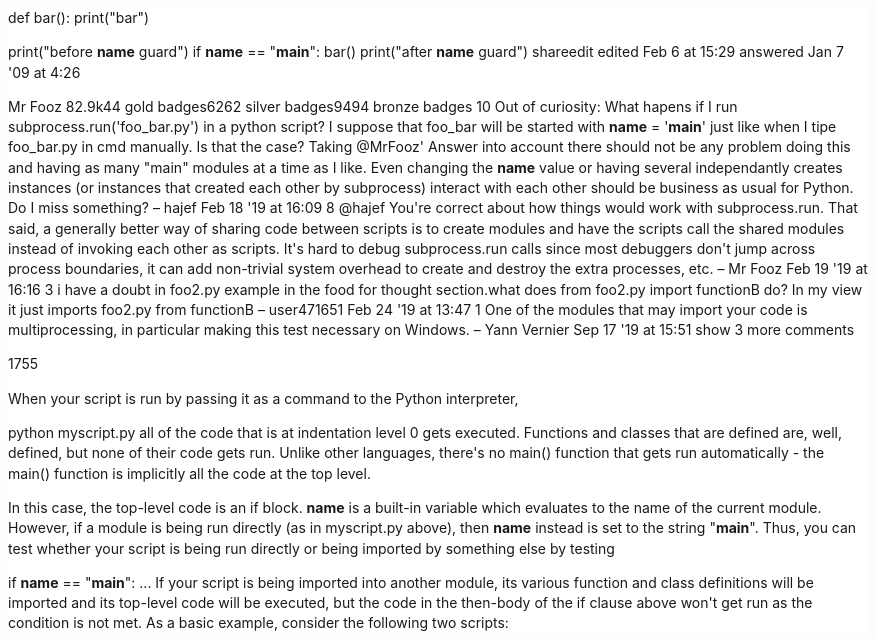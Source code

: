 def bar():
    print("bar")

print("before __name__ guard")
if __name__ == "__main__":
    bar()
print("after __name__ guard")
shareedit
edited Feb 6 at 15:29
answered Jan 7 '09 at 4:26

Mr Fooz
82.9k44 gold badges6262 silver badges9494 bronze badges
10
Out of curiosity: What hapens if I run subprocess.run('foo_bar.py') in a python script? I suppose that foo_bar will be started with __name__ = '__main__' just like when I tipe foo_bar.py in cmd manually. Is that the case? Taking @MrFooz' Answer into account there should not be any problem doing this and having as many "main" modules at a time as I like. Even changing the __name__ value or having several independantly creates instances (or instances that created each other by subprocess) interact with each other should be business as usual for Python. Do I miss something? – hajef Feb 18 '19 at 16:09 
8
@hajef You're correct about how things would work with subprocess.run. That said, a generally better way of sharing code between scripts is to create modules and have the scripts call the shared modules instead of invoking each other as scripts. It's hard to debug subprocess.run calls since most debuggers don't jump across process boundaries, it can add non-trivial system overhead to create and destroy the extra processes, etc. – Mr Fooz Feb 19 '19 at 16:16
3
i have a doubt in foo2.py example in the food for thought section.what does from foo2.py import functionB do? In my view it just imports foo2.py from functionB – user471651 Feb 24 '19 at 13:47
1
One of the modules that may import your code is multiprocessing, in particular making this test necessary on Windows. – Yann Vernier Sep 17 '19 at 15:51
show 3 more comments

1755

When your script is run by passing it as a command to the Python interpreter,

python myscript.py
all of the code that is at indentation level 0 gets executed. Functions and classes that are defined are, well, defined, but none of their code gets run. Unlike other languages, there's no main() function that gets run automatically - the main() function is implicitly all the code at the top level.

In this case, the top-level code is an if block. __name__ is a built-in variable which evaluates to the name of the current module. However, if a module is being run directly (as in myscript.py above), then __name__ instead is set to the string "__main__". Thus, you can test whether your script is being run directly or being imported by something else by testing

if __name__ == "__main__":
    ...
If your script is being imported into another module, its various function and class definitions will be imported and its top-level code will be executed, but the code in the then-body of the if clause above won't get run as the condition is not met. As a basic example, consider the following two scripts:
